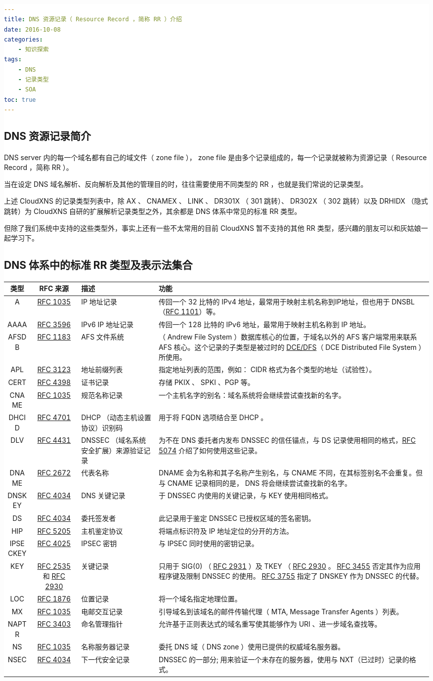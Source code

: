 ```yaml
---
title: DNS 资源记录（ Resource Record ，简称 RR ）介绍
date: 2016-10-08
categories:
    - 知识探索
tags:
    - DNS
    - 记录类型
    - SOA
toc: true
---
```


## DNS 资源记录简介

DNS server 内的每一个域名都有自己的域文件（ zone file ）， zone file 是由多个记录组成的，每一个记录就被称为资源记录（ Resource Record ，简称 RR ）。

当在设定 DNS 域名解析、反向解析及其他的管理目的时，往往需要使用不同类型的 RR ，也就是我们常说的记录类型。

上述 CloudXNS 的记录类型列表中，除 AX 、 CNAMEX 、 LINK 、 DR301X （ 301 跳转）、 DR302X （ 302 跳转）以及 DRHIDX （隐式跳转）为 CloudXNS 自研的扩展解析记录类型之外，其余都是 DNS 体系中常见的标准 RR 类型。

但除了我们系统中支持的这些类型外，事实上还有一些不太常用的目前 CloudXNS 暂不支持的其他 RR 类型，感兴趣的朋友可以和灰姑娘一起学习下。



## DNS 体系中的标准 RR 类型及表示法集合

| 类型 | RFC 来源 | 描述 | 功能 |
|:----:|:------:|:-----|:-----|
| A | [RFC 1035](https://tools.ietf.org/html/rfc1035) | IP 地址记录 | 传回一个 32 比特的 IPv4 地址，最常用于映射主机名称到IP地址，但也用于 DNSBL（[RFC 1101](https://tools.ietf.org/html/rfc1101)）等。|
| AAAA | [RFC 3596](https://tools.ietf.org/html/rfc3596) | IPv6 IP 地址记录 | 传回一个 128 比特的 IPv6 地址，最常用于映射主机名称到 IP 地址。 |
| AFSDB | [RFC 1183](https://tools.ietf.org/html/rfc1183)| AFS 文件系统 | （ Andrew File System ）数据库核心的位置，于域名以外的 AFS 客户端常用来联系 AFS 核心。这个记录的子类型是被过时的 [DCE/DFS](https://zh.wikipedia.org/wiki/DCE/DFS)（ DCE Distributed File System ）所使用。 |
| APL | [RFC 3123](https://tools.ietf.org/html/rfc3123) | 地址前缀列表 | 指定地址列表的范围，例如： CIDR 格式为各个类型的地址（试验性）。 |
| CERT | [RFC 4398](https://tools.ietf.org/html/rfc4398) | 证书记录 | 存储 PKIX 、 SPKI 、PGP 等。 |
| CNAME | [RFC 1035](https://tools.ietf.org/html/rfc1035) | 规范名称记录 | 一个主机名字的别名：域名系统将会继续尝试查找新的名字。 |
| DHCID | [RFC 4701](https://tools.ietf.org/html/rfc4701) | DHCP （动态主机设置协议）识别码 | 用于将 FQDN 选项结合至 DHCP 。 |
| DLV | [RFC 4431](https://tools.ietf.org/html/rfc4431) | DNSSEC （域名系统安全扩展）来源验证记录 | 为不在 DNS 委托者内发布 DNSSEC 的信任锚点，与 DS 记录使用相同的格式，[RFC 5074](https://tools.ietf.org/html/rfc5074) 介绍了如何使用这些记录。 |
| DNAME |[RFC 2672](https://tools.ietf.org/html/rfc2672) | 代表名称 | DNAME 会为名称和其子名称产生别名，与 CNAME 不同，在其标签别名不会重复。但与 CNAME 记录相同的是， DNS 将会继续尝试查找新的名字。 |
| DNSKEY | [RFC 4034](https://tools.ietf.org/html/rfc4034) | DNS 关键记录 | 于 DNSSEC 内使用的关键记录，与 KEY 使用相同格式。 |
| DS | [RFC 4034](https://tools.ietf.org/html/rfc4034) | 委托签发者 | 此记录用于鉴定 DNSSEC 已授权区域的签名密钥。 |
| HIP | [RFC 5205](https://tools.ietf.org/html/rfc5205) | 主机鉴定协议 | 将端点标识符及 IP 地址定位的分开的方法。 |
| IPSECKEY | [RFC 4025](https://tools.ietf.org/html/rfc4025) | IPSEC 密钥 | 与 IPSEC 同时使用的密钥记录。 |
| KEY | [RFC 2535](https://tools.ietf.org/html/rfc2535) 和 [RFC 2930](https://tools.ietf.org/html/rfc2930)| 关键记录 | 只用于 SIG(0) （ [RFC 2931](https://tools.ietf.org/html/rfc2931) ）及 TKEY （ [RFC 2930](https://tools.ietf.org/html/rfc2930) 。 [RFC 3455](https://tools.ietf.org/html/rfc3455) 否定其作为应用程序键及限制 DNSSEC 的使用。 [RFC 3755](https://tools.ietf.org/html/rfc3755) 指定了 DNSKEY 作为 DNSSEC 的代替。 |
| LOC | [RFC 1876](https://tools.ietf.org/html/rfc1876) | 位置记录 | 将一个域名指定地理位置。 |
| MX | [RFC 1035](https://tools.ietf.org/html/rfc1035) | 电邮交互记录 | 引导域名到该域名的邮件传输代理（ MTA, Message Transfer Agents ）列表。 |
| NAPTR | [RFC 3403](https://tools.ietf.org/html/rfc3403) | 命名管理指针 | 允许基于正则表达式的域名重写使其能够作为 URI 、进一步域名查找等。 |
| NS | [RFC 1035](https://tools.ietf.org/html/rfc1035) | 名称服务器记录 | 委托 DNS 域（ DNS zone ）使用已提供的权威域名服务器。 |
| NSEC | [RFC 4034](https://tools.ietf.org/html/rfc4034) | 下一代安全记录 | DNSSEC 的一部分; 用来验证一个未存在的服务器，使用与 NXT（已过时）记录的格式。 |